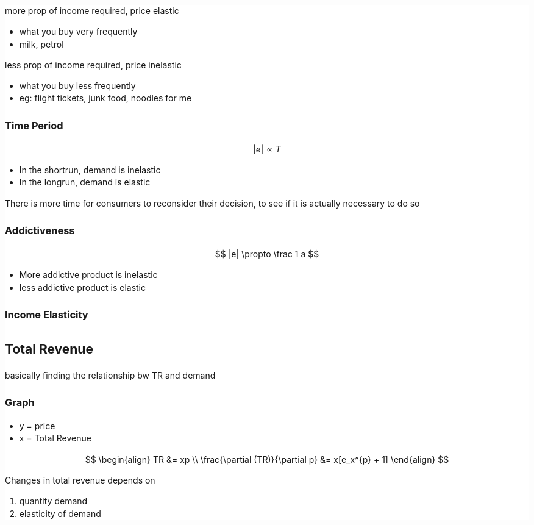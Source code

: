 more prop of income required, price elastic

- what you buy very frequently
- milk, petrol

less prop of income required, price inelastic

- what you buy less frequently
- eg: flight tickets, junk food, noodles for me

### Time Period

$$
|e| \propto T
$$

- In the shortrun, demand is inelastic
- In the longrun, demand is elastic

There is more time for consumers to reconsider their decision, to see if it is actually necessary to do so

### Addictiveness

$$
|e| \propto \frac 1 a
$$

- More addictive product is inelastic
- less addictive product is elastic

### Income Elasticity

## Total Revenue

basically finding the relationship bw TR and demand

### Graph

- y = price
- x = Total Revenue

$$
\begin{align}
TR &= xp \\
\frac{\partial (TR)}{\partial p} &= x[e_x^{p} + 1]
\end{align}
$$

Changes in total revenue depends on

1. quantity demand
2. elasticity of demand
